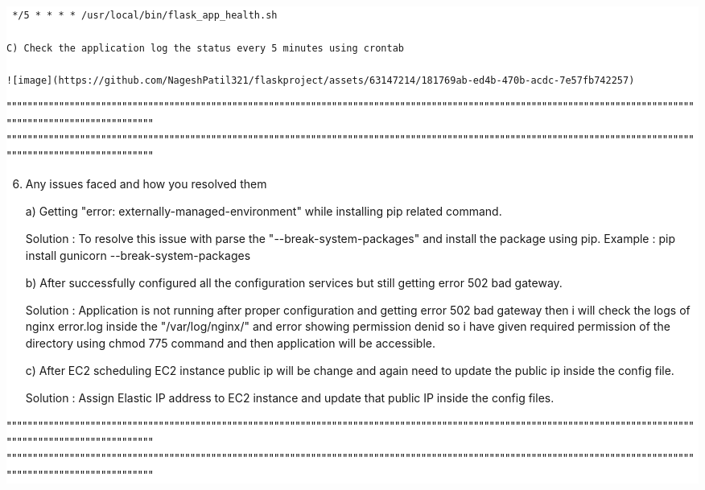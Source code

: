      */5 * * * * /usr/local/bin/flask_app_health.sh

    C) Check the application log the status every 5 minutes using crontab

    ![image](https://github.com/NageshPatil321/flaskproject/assets/63147214/181769ab-ed4b-470b-acdc-7e57fb742257)

"""""""""""""""""""""""""""""""""""""""""""""""""""""""""""""""""""""""""""""""""""""""""""""""""""""""""""""""""""""""""""""""""""""""""""""""""""""""""""""""
"""""""""""""""""""""""""""""""""""""""""""""""""""""""""""""""""""""""""""""""""""""""""""""""""""""""""""""""""""""""""""""""""""""""""""""""""""""""""""""""

6) Any issues faced and how you resolved them

    a) Getting "error: externally-managed-environment" while installing pip related command.

    Solution : To resolve this issue with parse the "--break-system-packages" and install the package using pip.
    Example : pip install gunicorn --break-system-packages

    b) After successfully configured all the configuration services but still getting error 502 bad gateway.

    Solution : Application is not running after proper configuration and getting error 502 bad gateway then i will check the logs of nginx error.log inside the "/var/log/nginx/" and error showing permission denid so i have given required permission of the directory using chmod 775 command and then application will be accessible.

    c) After EC2 scheduling EC2 instance public ip will be change and again need to update the public ip inside the config file.

    Solution : Assign Elastic IP address to EC2 instance and update that public IP inside the config files.

"""""""""""""""""""""""""""""""""""""""""""""""""""""""""""""""""""""""""""""""""""""""""""""""""""""""""""""""""""""""""""""""""""""""""""""""""""""""""""""""
"""""""""""""""""""""""""""""""""""""""""""""""""""""""""""""""""""""""""""""""""""""""""""""""""""""""""""""""""""""""""""""""""""""""""""""""""""""""""""""""
